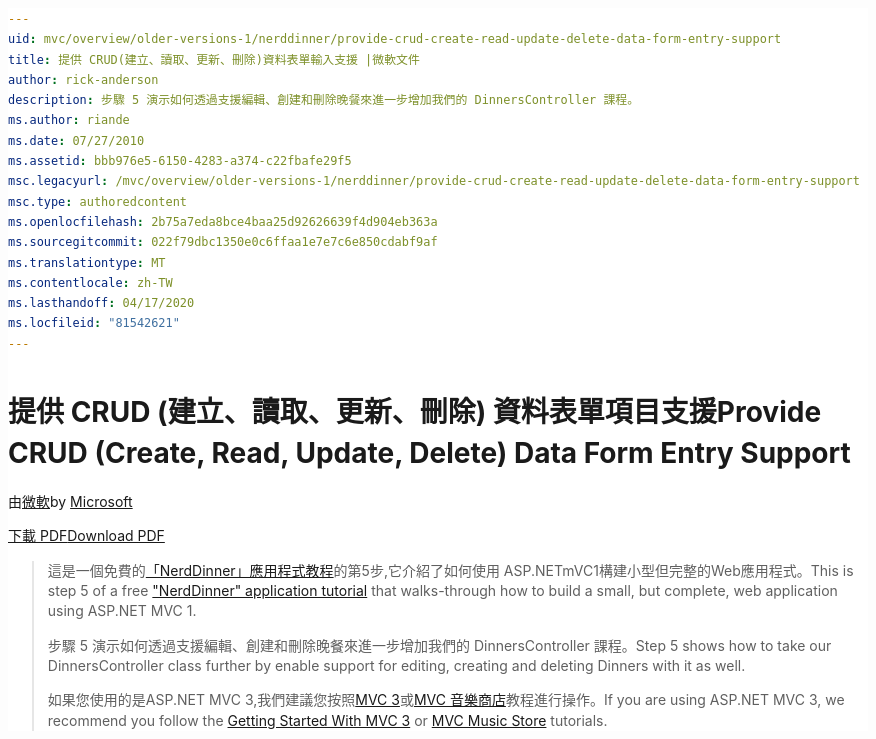 ```yaml
---
uid: mvc/overview/older-versions-1/nerddinner/provide-crud-create-read-update-delete-data-form-entry-support
title: 提供 CRUD(建立、讀取、更新、刪除)資料表單輸入支援 |微軟文件
author: rick-anderson
description: 步驟 5 演示如何透過支援編輯、創建和刪除晚餐來進一步增加我們的 DinnersController 課程。
ms.author: riande
ms.date: 07/27/2010
ms.assetid: bbb976e5-6150-4283-a374-c22fbafe29f5
msc.legacyurl: /mvc/overview/older-versions-1/nerddinner/provide-crud-create-read-update-delete-data-form-entry-support
msc.type: authoredcontent
ms.openlocfilehash: 2b75a7eda8bce4baa25d92626639f4d904eb363a
ms.sourcegitcommit: 022f79dbc1350e0c6ffaa1e7e7c6e850cdabf9af
ms.translationtype: MT
ms.contentlocale: zh-TW
ms.lasthandoff: 04/17/2020
ms.locfileid: "81542621"
---
```

# <a name="provide-crud-create-read-update-delete-data-form-entry-support"></a><span data-ttu-id="dc8c8-103">提供 CRUD (建立、讀取、更新、刪除) 資料表單項目支援</span><span class="sxs-lookup"><span data-stu-id="dc8c8-103">Provide CRUD (Create, Read, Update, Delete) Data Form Entry Support</span></span>

<span data-ttu-id="dc8c8-104">由[微軟](https://github.com/microsoft)</span><span class="sxs-lookup"><span data-stu-id="dc8c8-104">by [Microsoft](https://github.com/microsoft)</span></span>

[<span data-ttu-id="dc8c8-105">下載 PDF</span><span class="sxs-lookup"><span data-stu-id="dc8c8-105">Download PDF</span></span>](http://aspnetmvcbook.s3.amazonaws.com/aspnetmvc-nerdinner_v1.pdf)

> <span data-ttu-id="dc8c8-106">這是一個免費的[「NerdDinner」應用程式教程](introducing-the-nerddinner-tutorial.md)的第5步,它介紹了如何使用 ASP.NETmVC1構建小型但完整的Web應用程式。</span><span class="sxs-lookup"><span data-stu-id="dc8c8-106">This is step 5 of a free ["NerdDinner" application tutorial](introducing-the-nerddinner-tutorial.md) that walks-through how to build a small, but complete, web application using ASP.NET MVC 1.</span></span>
> 
> <span data-ttu-id="dc8c8-107">步驟 5 演示如何透過支援編輯、創建和刪除晚餐來進一步增加我們的 DinnersController 課程。</span><span class="sxs-lookup"><span data-stu-id="dc8c8-107">Step 5 shows how to take our DinnersController class further by enable support for editing, creating and deleting Dinners with it as well.</span></span>
> 
> <span data-ttu-id="dc8c8-108">如果您使用的是ASP.NET MVC 3,我們建議您按照[MVC 3](../../older-versions/getting-started-with-aspnet-mvc3/cs/intro-to-aspnet-mvc-3.md)或[MVC 音樂商店](../../older-versions/mvc-music-store/mvc-music-store-part-1.md)教程進行操作。</span><span class="sxs-lookup"><span data-stu-id="dc8c8-108">If you are using ASP.NET MVC 3, we recommend you follow the [Getting Started With MVC 3](../../older-versions/getting-started-with-aspnet-mvc3/cs/intro-to-aspnet-mvc-3.md) or [MVC Music Store](../../older-versions/mvc-music-store/mvc-music-store-part-1.md) tutorials.</span></span>
